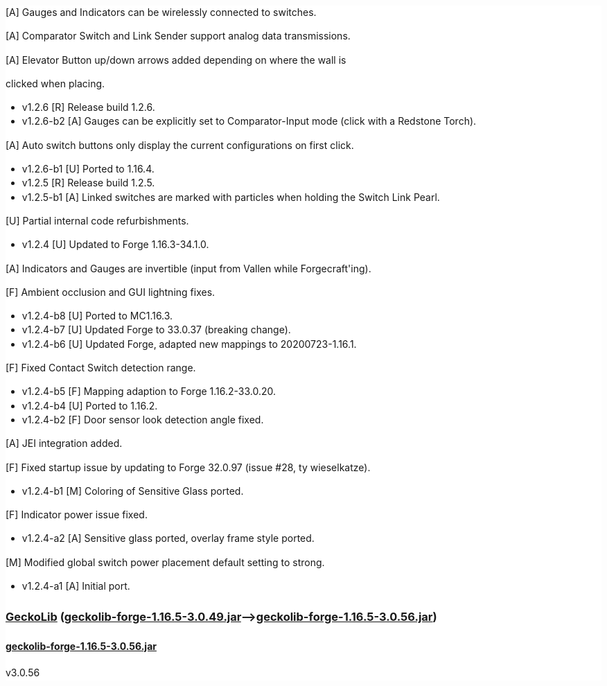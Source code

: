 [A] Gauges and Indicators can be wirelessly connected to switches.

[A] Comparator Switch and Link Sender support analog data transmissions.

[A] Elevator Button up/down arrows added depending on where the wall is

clicked when placing.

* v1.2.6     [R] Release build  1.2.6.
* v1.2.6-b2  [A] Gauges can be explicitly set to Comparator-Input mode (click with a Redstone Torch).

[A] Auto switch buttons only display the current configurations on first click.

* v1.2.6-b1  [U] Ported to 1.16.4.
* v1.2.5     [R] Release build 1.2.5.
* v1.2.5-b1  [A] Linked switches are marked with particles when holding the Switch Link Pearl.

[U] Partial internal code refurbishments.

* v1.2.4     [U] Updated to Forge 1.16.3-34.1.0.

[A] Indicators and Gauges are invertible (input from Vallen while Forgecraft'ing).

[F] Ambient occlusion and GUI lightning fixes.

* v1.2.4-b8  [U] Ported to MC1.16.3.
* v1.2.4-b7  [U] Updated Forge to 33.0.37 (breaking change).
* v1.2.4-b6  [U] Updated Forge, adapted new mappings to 20200723-1.16.1.

[F] Fixed Contact Switch detection range.

* v1.2.4-b5  [F] Mapping adaption to Forge 1.16.2-33.0.20.
* v1.2.4-b4  [U] Ported to 1.16.2.
* v1.2.4-b2  [F] Door sensor look detection angle fixed.

[A] JEI integration added.

[F] Fixed startup issue by updating to Forge 32.0.97 (issue #28, ty wieselkatze).

* v1.2.4-b1  [M] Coloring of Sensitive Glass ported.

[F] Indicator power issue fixed.

* v1.2.4-a2  [A] Sensitive glass ported, overlay frame style ported.

[M] Modified global switch power placement default setting to strong.

* v1.2.4-a1  [A] Initial port.

### [GeckoLib](https://www.curseforge.com/minecraft/mc-mods/geckolib) ([geckolib-forge-1.16.5-3.0.49.jar](https://www.curseforge.com/minecraft/mc-mods/geckolib/files/3502622)⟶[geckolib-forge-1.16.5-3.0.56.jar](https://www.curseforge.com/minecraft/mc-mods/geckolib/files/3529830))

#### [geckolib-forge-1.16.5-3.0.56.jar](https://www.curseforge.com/minecraft/mc-mods/geckolib/files/3529830)

v3.0.56
